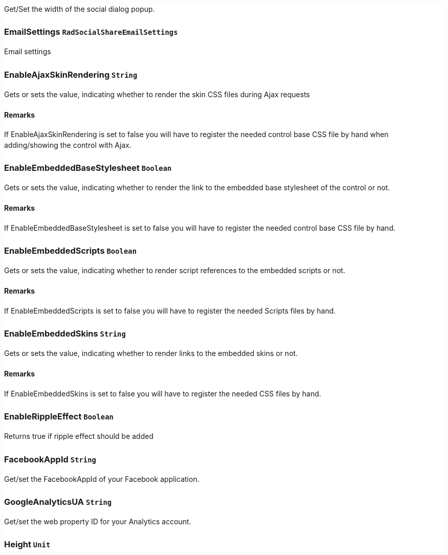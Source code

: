 Get/Set the width of the social dialog popup.

###  EmailSettings `RadSocialShareEmailSettings`

Email settings

###  EnableAjaxSkinRendering `String`

Gets or sets the value, indicating whether to render the skin CSS files during Ajax requests

#### Remarks
If EnableAjaxSkinRendering is set to false you will have to register the needed control base CSS file by hand when adding/showing the control with Ajax.

###  EnableEmbeddedBaseStylesheet `Boolean`

Gets or sets the value, indicating whether to render the link to the embedded base stylesheet of the control or not.

#### Remarks
If EnableEmbeddedBaseStylesheet is set to false you will have to register the needed control base CSS file by hand.

###  EnableEmbeddedScripts `Boolean`

Gets or sets the value, indicating whether to render script references to the embedded scripts or not.

#### Remarks
If EnableEmbeddedScripts is set to false you will have to register the needed Scripts files by hand.

###  EnableEmbeddedSkins `String`

Gets or sets the value, indicating whether to render links to the embedded skins or not.

#### Remarks
If EnableEmbeddedSkins is set to false you will have to register the needed CSS files by hand.

###  EnableRippleEffect `Boolean`

Returns true if ripple effect should be added

###  FacebookAppId `String`

Get/set the FacebookAppId of your Facebook application.

###  GoogleAnalyticsUA `String`

Get/set the web property ID for your Analytics account.

###  Height `Unit`
